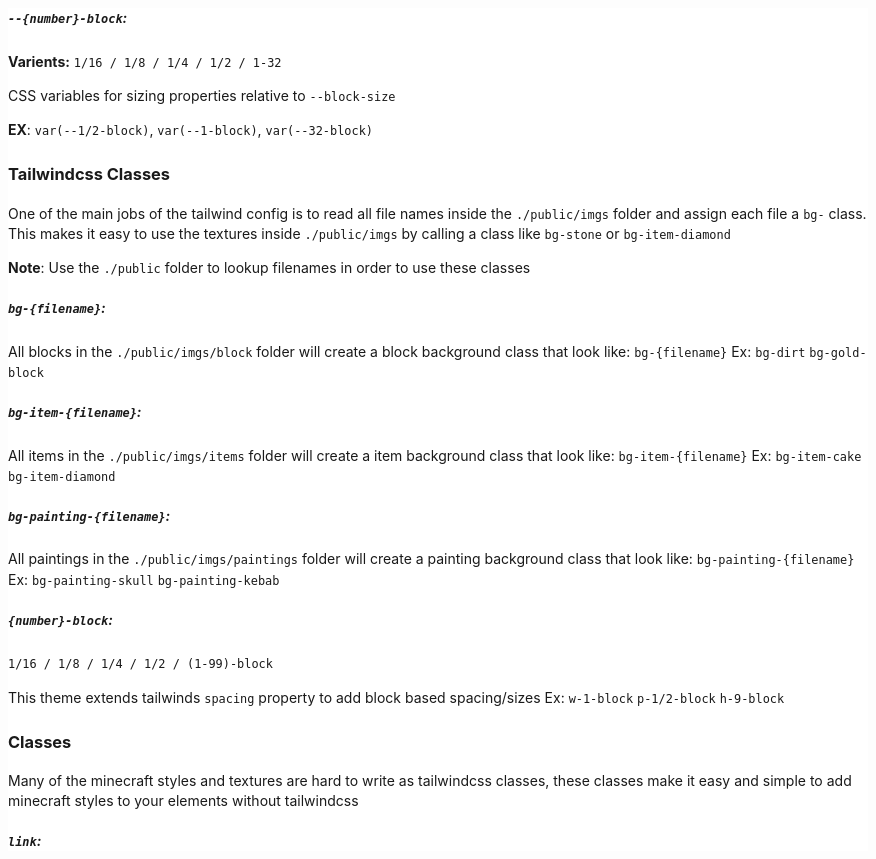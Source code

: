 
##### `--{number}-block`:

**Varients:** `1/16 / 1/8 / 1/4 / 1/2 / 1-32`

<div class="flex flex-wrap items-center gap-3">
  <div class="h-[var(--2-block)] w-[var(--2-block)] bg-block-cobblestone"></div>
  <div class="h-[var(--2-block)] w-[var(--1-block)] bg-block-cobblestone"></div>
  <div class="h-[var(--1-block)] w-[var(--2-block)] bg-block-cobblestone"></div>
</div>

CSS variables for sizing properties relative to `--block-size`

**EX**: `var(--1/2-block)`, `var(--1-block)`, `var(--32-block)`

### Tailwindcss Classes

One of the main jobs of the tailwind config is to read all file names inside the `./public/imgs` folder and assign each file a `bg-` class. This makes it easy to use the textures inside `./public/imgs` by calling a class like `bg-stone` or `bg-item-diamond`


**Note**: Use the `./public` folder to lookup filenames in order to use these classes

##### `bg-{filename}`:

All blocks in the `./public/imgs/block` folder will create a block background class that look like: `bg-{filename}` Ex: `bg-dirt` `bg-gold-block`

##### `bg-item-{filename}`:

All items in the `./public/imgs/items` folder will create a item background class that look like: `bg-item-{filename}` Ex: `bg-item-cake` `bg-item-diamond`

##### `bg-painting-{filename}`:

All paintings in the `./public/imgs/paintings` folder will create a painting background class that look like: `bg-painting-{filename}`Ex: `bg-painting-skull` `bg-painting-kebab`

##### `{number}-block`:

`1/16 / 1/8 / 1/4 / 1/2 / (1-99)-block`

<div class="flex flex-wrap items-center gap-3">
  <div class="h-2-block w-2-block bg-block-cobblestone"></div>
  <div class="h-2-block w-1-block bg-block-cobblestone"></div>
  <div class="h-1-block w-2-block bg-block-cobblestone"></div>
</div>

This theme extends tailwinds `spacing` property to add block based spacing/sizes Ex: `w-1-block` `p-1/2-block` `h-9-block`

### Classes

Many of the minecraft styles and textures are hard to write as tailwindcss classes, these classes make it easy and simple to add minecraft styles to your elements without tailwindcss

##### `link`:
